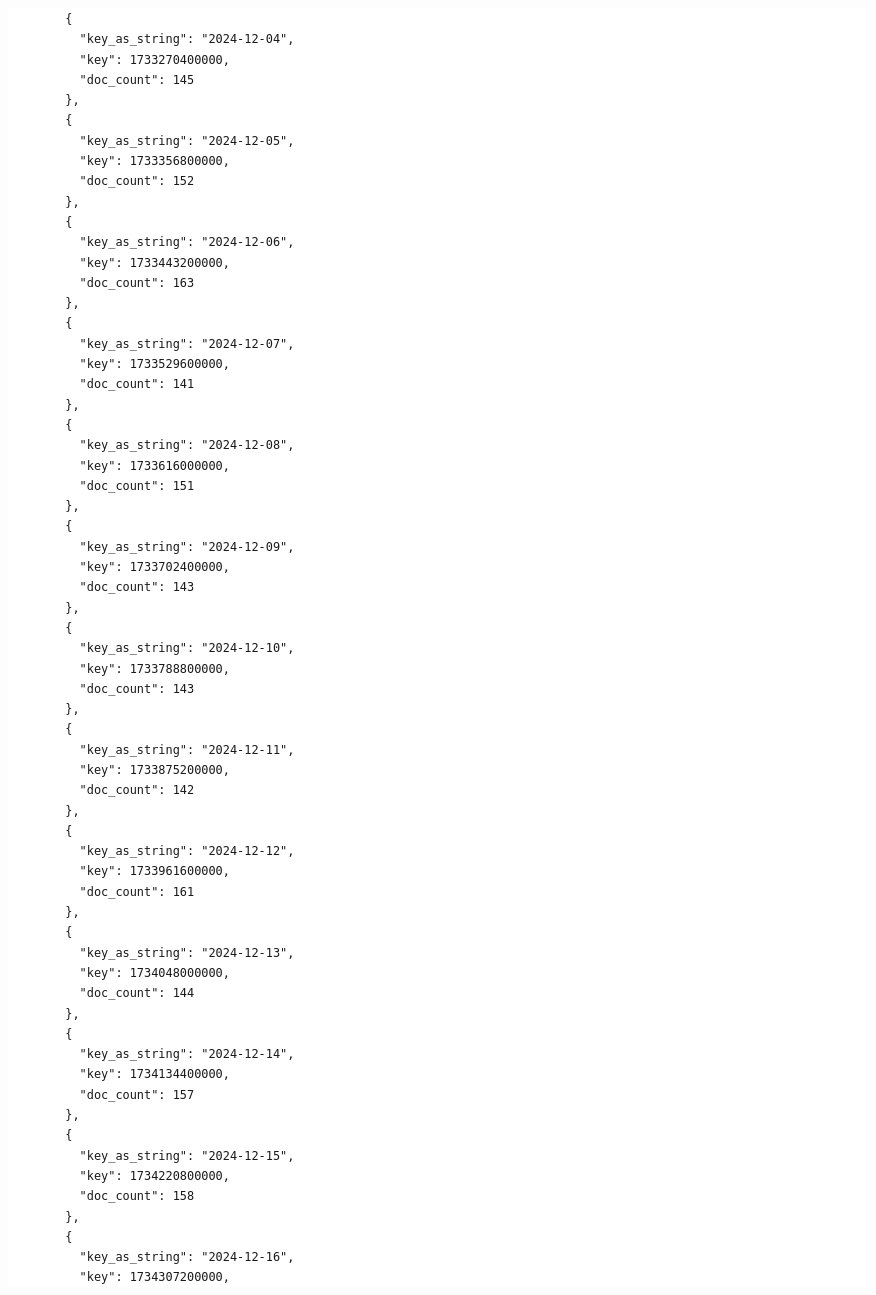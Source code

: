```console-result
        {
          "key_as_string": "2024-12-04",
          "key": 1733270400000,
          "doc_count": 145
        },
        {
          "key_as_string": "2024-12-05",
          "key": 1733356800000,
          "doc_count": 152
        },
        {
          "key_as_string": "2024-12-06",
          "key": 1733443200000,
          "doc_count": 163
        },
        {
          "key_as_string": "2024-12-07",
          "key": 1733529600000,
          "doc_count": 141
        },
        {
          "key_as_string": "2024-12-08",
          "key": 1733616000000,
          "doc_count": 151
        },
        {
          "key_as_string": "2024-12-09",
          "key": 1733702400000,
          "doc_count": 143
        },
        {
          "key_as_string": "2024-12-10",
          "key": 1733788800000,
          "doc_count": 143
        },
        {
          "key_as_string": "2024-12-11",
          "key": 1733875200000,
          "doc_count": 142
        },
        {
          "key_as_string": "2024-12-12",
          "key": 1733961600000,
          "doc_count": 161
        },
        {
          "key_as_string": "2024-12-13",
          "key": 1734048000000,
          "doc_count": 144
        },
        {
          "key_as_string": "2024-12-14",
          "key": 1734134400000,
          "doc_count": 157
        },
        {
          "key_as_string": "2024-12-15",
          "key": 1734220800000,
          "doc_count": 158
        },
        {
          "key_as_string": "2024-12-16",
          "key": 1734307200000,
```